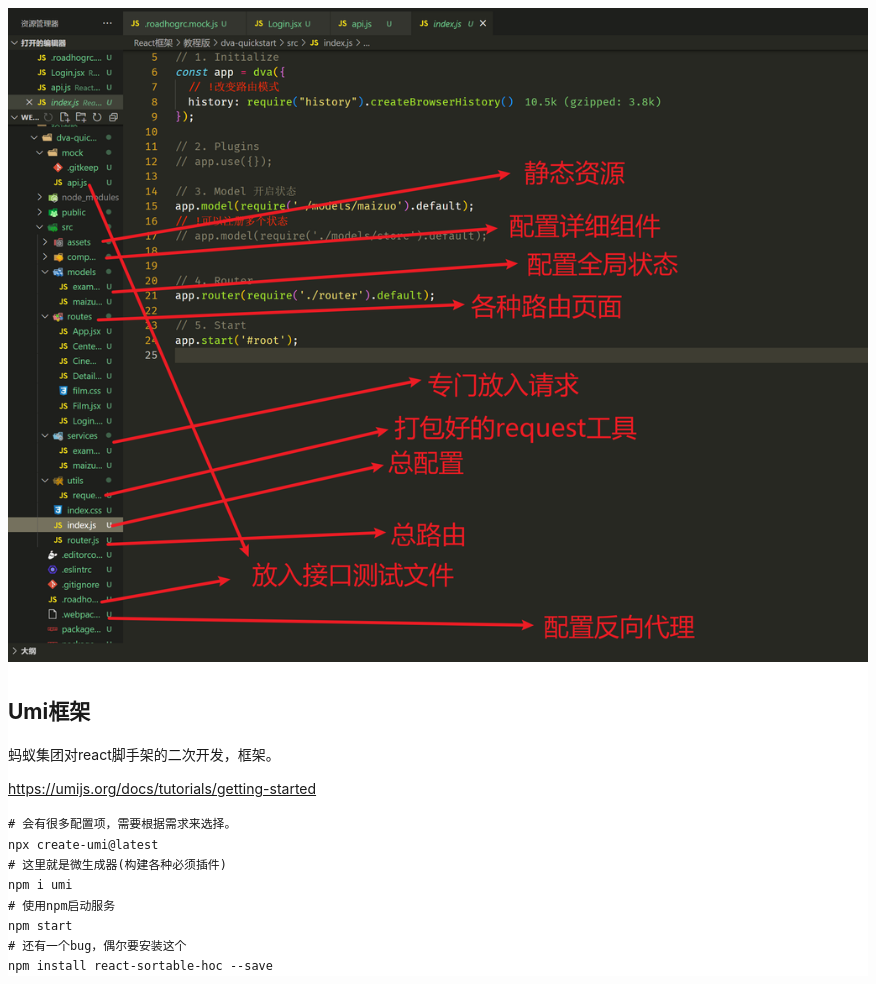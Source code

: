 ![image-20220910035009678](readme.assets/image-20220910035009678.png)



## Umi框架

蚂蚁集团对react脚手架的二次开发，框架。

https://umijs.org/docs/tutorials/getting-started

```
# 会有很多配置项，需要根据需求来选择。
npx create-umi@latest
# 这里就是微生成器(构建各种必须插件)
npm i umi
# 使用npm启动服务
npm start
# 还有一个bug，偶尔要安装这个
npm install react-sortable-hoc --save
```
